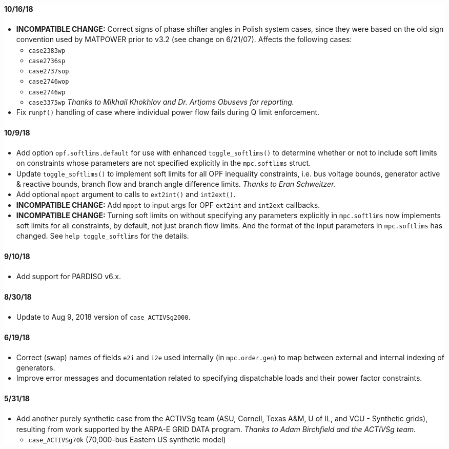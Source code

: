 #### 10/16/18
  - **INCOMPATIBLE CHANGE:** Correct signs of phase shifter angles in
    Polish system cases, since they were based on the old sign convention
    used by MATPOWER prior to v3.2 (see change on 6/21/07). Affects the
    following cases:
    - `case2383wp`
    - `case2736sp`
    - `case2737sop`
    - `case2746wop`
    - `case2746wp`
    - `case3375wp`
    *Thanks to Mikhail Khokhlov and Dr. Artjoms Obusevs for reporting.*
  - Fix `runpf()` handling of case where individual power flow fails
    during Q limit enforcement.

#### 10/9/18
  - Add option `opf.softlims.default` for use with enhanced
    `toggle_softlims()` to determine whether or not to include soft limits
    on constraints whose parameters are not specified explicitly in the
    `mpc.softlims` struct.
  - Update `toggle_softlims()` to implement soft limits for all OPF inequality
    constraints, i.e. bus voltage bounds, generator active & reactive bounds,
    branch flow and branch angle difference limits.
    *Thanks to Eran Schweitzer.*
  - Add optional `mpopt` argument to calls to `ext2int()` and `int2ext()`.
  - **INCOMPATIBLE CHANGE:** Add `mpopt` to input args for OPF `ext2int`
    and `int2ext` callbacks.
  - **INCOMPATIBLE CHANGE:** Turning soft limits on without specifying any
    parameters explicitly in `mpc.softlims` now implements soft limits for
    all constraints, by default, not just branch flow limits. And the
    format of the input parameters in `mpc.softlims` has changed. See
    `help toggle_softlims` for the details.

#### 9/10/18
  - Add support for PARDISO v6.x.

#### 8/30/18
  - Update to Aug 9, 2018 version of `case_ACTIVSg2000`.

#### 6/19/18
  - Correct (swap) names of fields `e2i` and `i2e` used internally
    (in `mpc.order.gen`) to map between external and internal indexing
    of generators.
  - Improve error messages and documentation related to specifying
    dispatchable loads and their power factor constraints.

#### 5/31/18
  - Add another purely synthetic case from the ACTIVSg team (ASU, Cornell,
    Texas A&M, U of IL, and VCU - Synthetic grids), resulting from work
    supported by the ARPA-E GRID DATA program.
    *Thanks to Adam Birchfield and the ACTIVSg team.*
    - `case_ACTIVSg70k` (70,000-bus Eastern US synthetic model)
